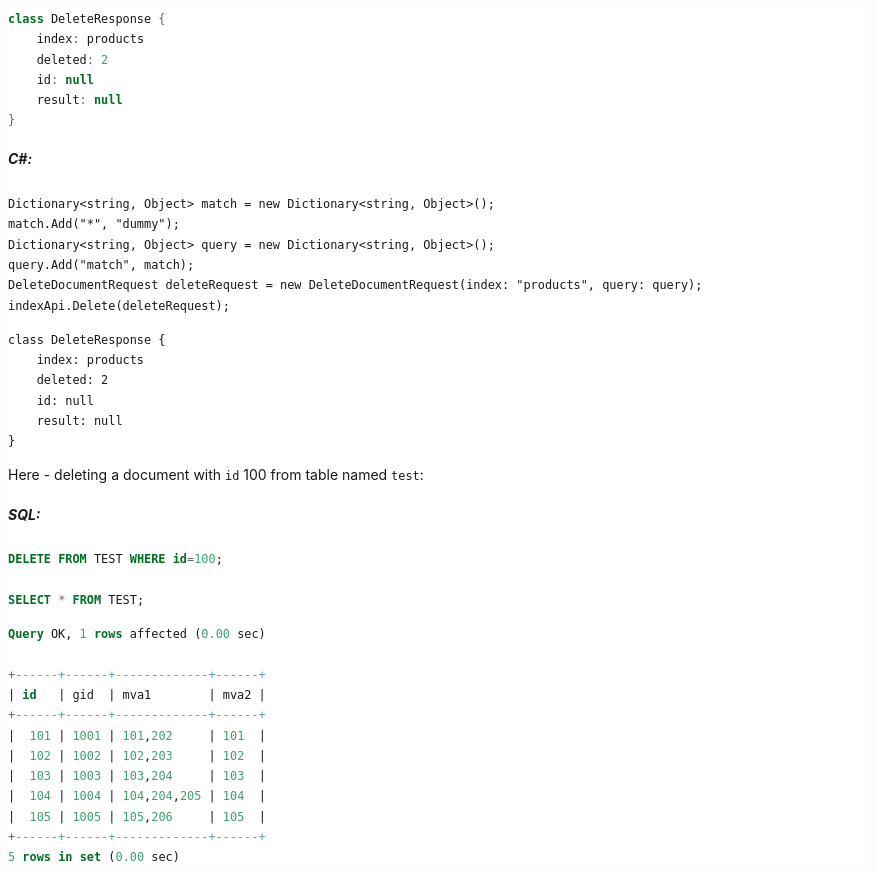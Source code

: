 
```java
class DeleteResponse {
    index: products
    deleted: 2
    id: null
    result: null
}
```



##### C#:


``` clike
Dictionary<string, Object> match = new Dictionary<string, Object>(); 
match.Add("*", "dummy");
Dictionary<string, Object> query = new Dictionary<string, Object>(); 
query.Add("match", match);
DeleteDocumentRequest deleteRequest = new DeleteDocumentRequest(index: "products", query: query);
indexApi.Delete(deleteRequest);

```


```clike
class DeleteResponse {
    index: products
    deleted: 2
    id: null
    result: null
}
```



Here - deleting a document with `id` 100 from table named `test`:



##### SQL:



```sql
DELETE FROM TEST WHERE id=100;

SELECT * FROM TEST;
```



```sql
Query OK, 1 rows affected (0.00 sec)

+------+------+-------------+------+
| id   | gid  | mva1        | mva2 |
+------+------+-------------+------+
|  101 | 1001 | 101,202     | 101  |
|  102 | 1002 | 102,203     | 102  |
|  103 | 1003 | 103,204     | 103  |
|  104 | 1004 | 104,204,205 | 104  |
|  105 | 1005 | 105,206     | 105  |
+------+------+-------------+------+
5 rows in set (0.00 sec)
```
